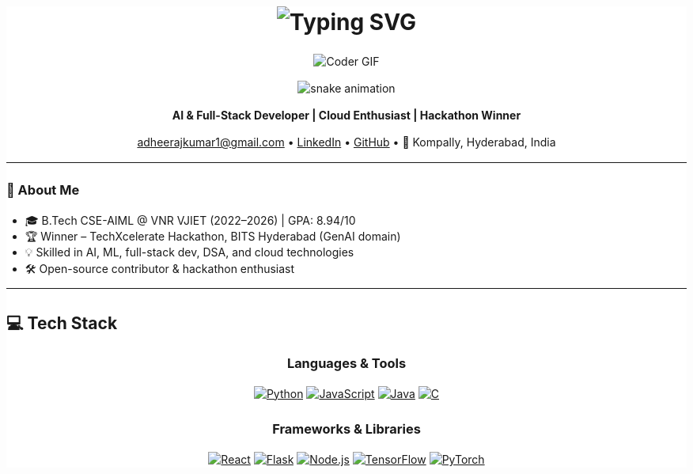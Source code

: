 <h1 align="center">
  <img src="https://readme-typing-svg.demolab.com?font=Fira+Code&weight=700&size=36&pause=1000&color=F7971E&center=true&vCenter=true&width=600&lines=Hi%2C+I'm+Dheeraj+Anagandula+%F0%9F%91%8B;AI+%26+Full-Stack+Developer;Cloud+Enthusiast+%7C+Hackathon+Winner" alt="Typing SVG" />
</h1>

<p align="center">
  <img src="https://media.giphy.com/media/qgQUggAC3Pfv687qPC/giphy.gif" width="200" alt="Coder GIF"/>
</p>

<p align="center">
  <img src="https://github.com/Platane/snk/raw/output/github-contribution-grid-snake.svg" width="100%" alt="snake animation"/>
</p>

<p align="center">
  <b>AI & Full-Stack Developer | Cloud Enthusiast | Hackathon Winner</b>
</p>
<p align="center">
  <a href="mailto:adheerajkumar1@gmail.com">adheerajkumar1@gmail.com</a> •
  <a href="https://linkedin.com/in/anagandula-dheeraj-083334312/">LinkedIn</a> •
  <a href="https://github.com/dheeraxspidey">GitHub</a> •
  📍 Kompally, Hyderabad, India
</p>

---

### 🚀 About Me

- 🎓 B.Tech CSE-AIML @ VNR VJIET (2022–2026) | GPA: 8.94/10
- 🏆 Winner – TechXcelerate Hackathon, BITS Hyderabad (GenAI domain)
- 💡 Skilled in AI, ML, full-stack dev, DSA, and cloud technologies
- 🛠️ Open-source contributor & hackathon enthusiast

---

## 💻 Tech Stack

<div align="center">

### Languages & Tools
<a href="https://www.python.org/" target="_blank"><img src="https://cdn.jsdelivr.net/gh/devicons/devicon/icons/python/python-original.svg" width="40" title="Python"/></a>
<a href="https://developer.mozilla.org/en-US/docs/Web/JavaScript" target="_blank"><img src="https://cdn.jsdelivr.net/gh/devicons/devicon/icons/javascript/javascript-original.svg" width="40" title="JavaScript"/></a>
<a href="https://www.java.com/" target="_blank"><img src="https://cdn.jsdelivr.net/gh/devicons/devicon/icons/java/java-original.svg" width="40" title="Java"/></a>
<a href="https://en.wikipedia.org/wiki/C_(programming_language)" target="_blank"><img src="https://cdn.jsdelivr.net/gh/devicons/devicon/icons/c/c-original.svg" width="40" title="C"/></a>

### Frameworks & Libraries
<a href="https://react.dev/" target="_blank"><img src="https://cdn.jsdelivr.net/gh/devicons/devicon/icons/react/react-original.svg" width="40" title="React"/></a>
<a href="https://flask.palletsprojects.com/" target="_blank"><img src="https://cdn.jsdelivr.net/gh/devicons/devicon/icons/flask/flask-original-wordmark.svg" width="40" title="Flask"/></a>
<a href="https://nodejs.org/" target="_blank"><img src="https://cdn.jsdelivr.net/gh/devicons/devicon/icons/nodejs/nodejs-original.svg" width="40" title="Node.js"/></a>
<a href="https://www.tensorflow.org/" target="_blank"><img src="https://cdn.jsdelivr.net/gh/devicons/devicon/icons/tensorflow/tensorflow-original.svg" width="40" title="TensorFlow"/></a>
<a href="https://pytorch.org/" target="_blank"><img src="https://cdn.jsdelivr.net/gh/devicons/devicon/icons/pytorch/pytorch-original.svg" width="40" title="PyTorch"/></a>
